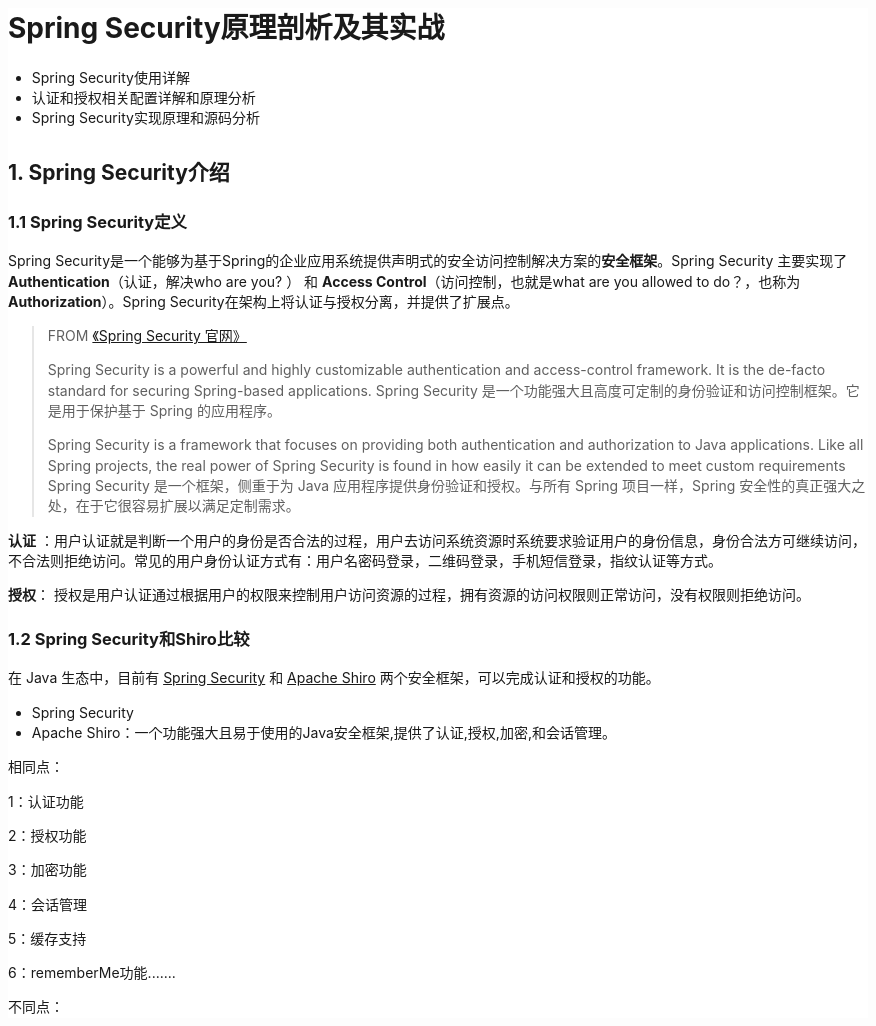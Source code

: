 # Spring Security原理剖析及其实战

- Spring Security使用详解
- 认证和授权相关配置详解和原理分析
- Spring Security实现原理和源码分析



## 1. Spring Security介绍

### 1.1 Spring Security定义

Spring Security是一个能够为基于Spring的企业应用系统提供声明式的安全访问控制解决方案的**安全框架**。Spring Security 主要实现了**Authentication**（认证，解决who are you? ） 和 **Access Control**（访问控制，也就是what are you allowed to do？，也称为**Authorization**）。Spring Security在架构上将认证与授权分离，并提供了扩展点。

> FROM [《Spring Security 官网》](https://spring.io/projects/spring-security)
>
> Spring Security is a powerful and highly customizable authentication and access-control framework. It is the de-facto standard for securing Spring-based applications.
> Spring Security 是一个功能强大且高度可定制的身份验证和访问控制框架。它是用于保护基于 Spring 的应用程序。
>
> Spring Security is a framework that focuses on providing both authentication and authorization to Java applications. Like all Spring projects, the real power of Spring Security is found in how easily it can be extended to meet custom requirements
> Spring Security 是一个框架，侧重于为 Java 应用程序提供身份验证和授权。与所有 Spring 项目一样，Spring 安全性的真正强大之处，在于它很容易扩展以满足定制需求。

**认证** ：用户认证就是判断一个用户的身份是否合法的过程，用户去访问系统资源时系统要求验证用户的身份信息，身份合法方可继续访问，不合法则拒绝访问。常见的用户身份认证方式有：用户名密码登录，二维码登录，手机短信登录，指纹认证等方式。  

**授权**： 授权是用户认证通过根据用户的权限来控制用户访问资源的过程，拥有资源的访问权限则正常访问，没有权限则拒绝访问。

### 1.2 Spring Security和Shiro比较

 在 Java 生态中，目前有 [Spring Security](https://spring.io/projects/spring-security) 和 [Apache Shiro](https://shiro.apache.org/) 两个安全框架，可以完成认证和授权的功能。

- Spring Security
- Apache Shiro：一个功能强大且易于使用的Java安全框架,提供了认证,授权,加密,和会话管理。  

相同点：

  1：认证功能

  2：授权功能

  3：加密功能

  4：会话管理

  5：缓存支持

  6：rememberMe功能.......

不同点：
